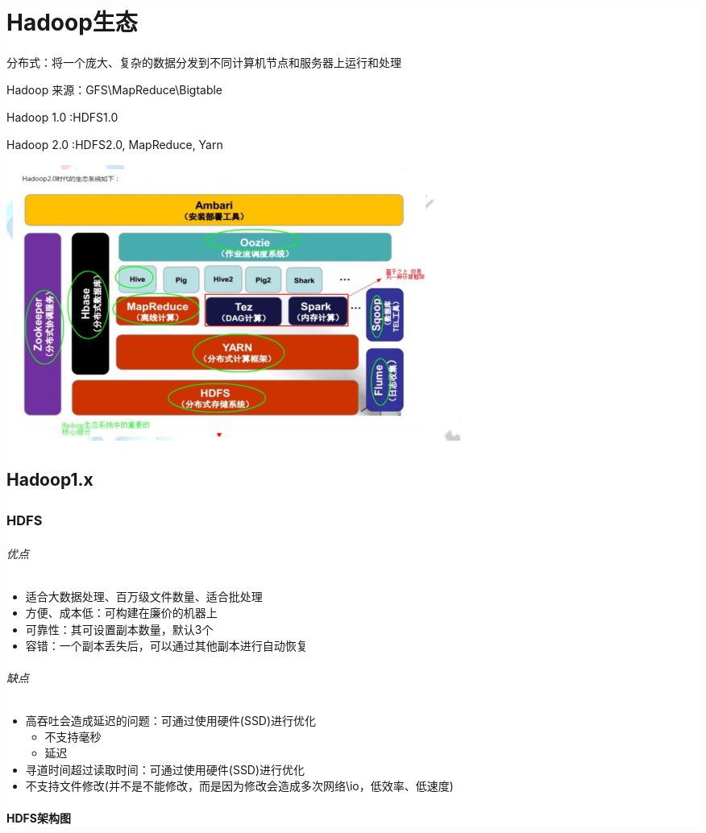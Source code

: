 # Hadoop生态

分布式：将一个庞大、复杂的数据分发到不同计算机节点和服务器上运行和处理

Hadoop 来源：GFS\MapReduce\\Bigtable

Hadoop 1.0 :HDFS1.0

Hadoop 2.0 :HDFS2.0,   MapReduce,   Yarn 

![Hadoop2.0生态系统](.\img\Hadoop2.0生态系统.png)

## Hadoop1.x

### HDFS

###### 优点

- 适合大数据处理、百万级文件数量、适合批处理
- 方便、成本低：可构建在廉价的机器上
- 可靠性：其可设置副本数量，默认3个
- 容错：一个副本丢失后，可以通过其他副本进行自动恢复

###### 缺点

- 高吞吐会造成延迟的问题：可通过使用硬件(SSD)进行优化
  - 不支持毫秒
  - 延迟
- 寻道时间超过读取时间：可通过使用硬件(SSD)进行优化
- 不支持文件修改(并不是不能修改，而是因为修改会造成多次网络\io，低效率、低速度)

#### HDFS架构图

